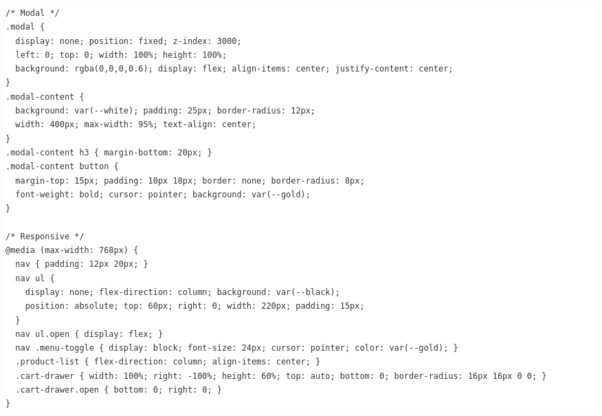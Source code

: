 
    /* Modal */
    .modal {
      display: none; position: fixed; z-index: 3000;
      left: 0; top: 0; width: 100%; height: 100%;
      background: rgba(0,0,0,0.6); display: flex; align-items: center; justify-content: center;
    }
    .modal-content {
      background: var(--white); padding: 25px; border-radius: 12px;
      width: 400px; max-width: 95%; text-align: center;
    }
    .modal-content h3 { margin-bottom: 20px; }
    .modal-content button {
      margin-top: 15px; padding: 10px 18px; border: none; border-radius: 8px;
      font-weight: bold; cursor: pointer; background: var(--gold);
    }

    /* Responsive */
    @media (max-width: 768px) {
      nav { padding: 12px 20px; }
      nav ul {
        display: none; flex-direction: column; background: var(--black);
        position: absolute; top: 60px; right: 0; width: 220px; padding: 15px;
      }
      nav ul.open { display: flex; }
      nav .menu-toggle { display: block; font-size: 24px; cursor: pointer; color: var(--gold); }
      .product-list { flex-direction: column; align-items: center; }
      .cart-drawer { width: 100%; right: -100%; height: 60%; top: auto; bottom: 0; border-radius: 16px 16px 0 0; }
      .cart-drawer.open { bottom: 0; right: 0; }
    }
  </style>

 <style>
    body {
      margin: 0;
      font-family: 'Poppins', Arial, sans-serif;
      background: #fff;
      color: #333;
    }

    :root {
      --gold: #d4af37;
      --black: #0b0b0b;
      --white: #fff;
    }

    /* Home Section */
    .home {
      text-align: center;
      padding: 60px 20px;
      background: var(--white);
    }
